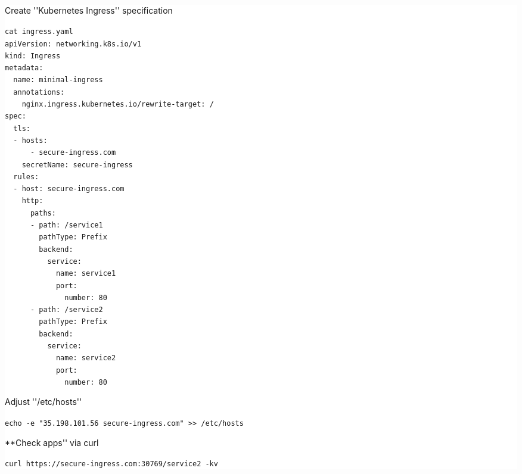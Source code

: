 Create ''Kubernetes Ingress'' specification

```
cat ingress.yaml
apiVersion: networking.k8s.io/v1
kind: Ingress
metadata:
  name: minimal-ingress
  annotations:
    nginx.ingress.kubernetes.io/rewrite-target: /
spec:
  tls:
  - hosts:
      - secure-ingress.com
    secretName: secure-ingress
  rules:
  - host: secure-ingress.com
    http:
      paths:
      - path: /service1
        pathType: Prefix
        backend:
          service:
            name: service1
            port:
              number: 80
      - path: /service2
        pathType: Prefix
        backend:
          service:
            name: service2
            port:
              number: 80
```

Adjust ''/etc/hosts''

```
echo -e "35.198.101.56 secure-ingress.com" >> /etc/hosts
```

**Check apps'' via curl

```
curl https://secure-ingress.com:30769/service2 -kv
```
